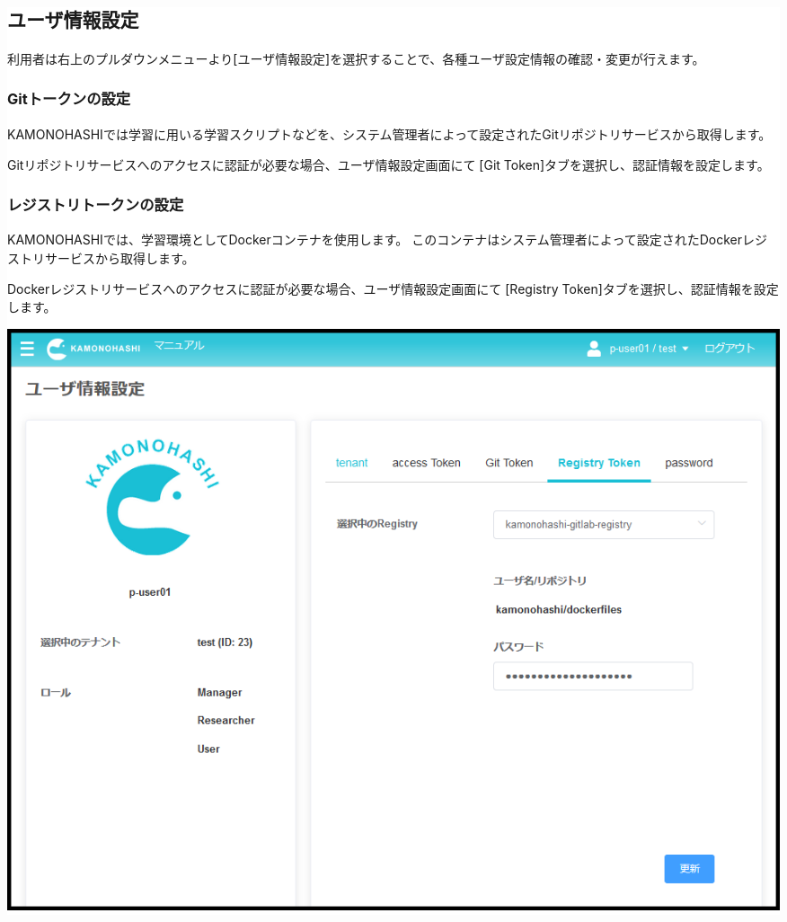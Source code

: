 
## ユーザ情報設定

利用者は右上のプルダウンメニューより[ユーザ情報設定]を選択することで、各種ユーザ設定情報の確認・変更が行えます。

### Gitトークンの設定

KAMONOHASHIでは学習に用いる学習スクリプトなどを、システム管理者によって設定されたGitリポジトリサービスから取得します。

Gitリポジトリサービスへのアクセスに認証が必要な場合、ユーザ情報設定画面にて [Git Token]タブを選択し、認証情報を設定します。

### レジストリトークンの設定

KAMONOHASHIでは、学習環境としてDockerコンテナを使用します。
このコンテナはシステム管理者によって設定されたDockerレジストリサービスから取得します。

Dockerレジストリサービスへのアクセスに認証が必要な場合、ユーザ情報設定画面にて [Registry Token]タブを選択し、認証情報を設定します。

![レジストリトークンの設定](/assets/images/user_setting.png)
